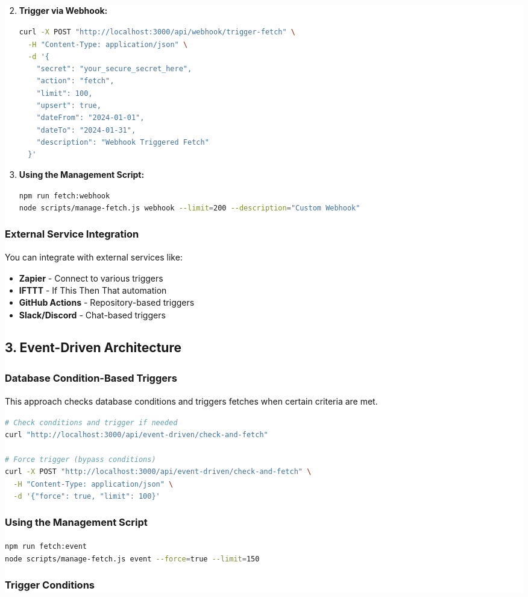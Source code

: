 2. **Trigger via Webhook:**
   ```bash
   curl -X POST "http://localhost:3000/api/webhook/trigger-fetch" \
     -H "Content-Type: application/json" \
     -d '{
       "secret": "your_secure_secret_here",
       "action": "fetch",
       "limit": 100,
       "upsert": true,
       "dateFrom": "2024-01-01",
       "dateTo": "2024-01-31",
       "description": "Webhook Triggered Fetch"
     }'
   ```

3. **Using the Management Script:**
   ```bash
   npm run fetch:webhook
   node scripts/manage-fetch.js webhook --limit=200 --description="Custom Webhook"
   ```

### External Service Integration

You can integrate with external services like:
- **Zapier** - Connect to various triggers
- **IFTTT** - If This Then That automation
- **GitHub Actions** - Repository-based triggers
- **Slack/Discord** - Chat-based triggers

## 3. Event-Driven Architecture

### Database Condition-Based Triggers

This approach checks database conditions and triggers fetches when certain criteria are met.

```bash
# Check conditions and trigger if needed
curl "http://localhost:3000/api/event-driven/check-and-fetch"

# Force trigger (bypass conditions)
curl -X POST "http://localhost:3000/api/event-driven/check-and-fetch" \
  -H "Content-Type: application/json" \
  -d '{"force": true, "limit": 100}'
```

### Using the Management Script

```bash
npm run fetch:event
node scripts/manage-fetch.js event --force=true --limit=150
```

### Trigger Conditions
